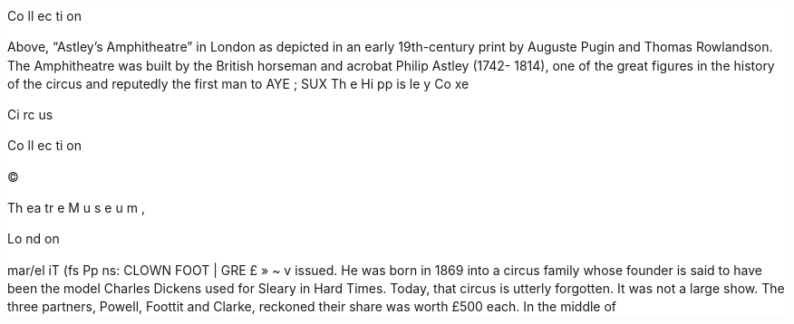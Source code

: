 Co
ll
ec
ti
on
 
Above, “Astley’s Amphitheatre” in London 
as depicted in an early 19th-century print by 
Auguste Pugin and Thomas Rowlandson. 
The Amphitheatre was built by the British 
horseman and acrobat Philip Astley (1742- 
1814), one of the great figures in the history 
of the circus and reputedly the first man to 
AYE ; 
SUX 
Th
e 
Hi
pp
is
le
y 
Co
xe
 
Ci
rc
us
 
Co
ll
ec
ti
on
 
©
 
Th
ea
tr
e 
M
u
s
e
u
m
,
 
Lo
nd
on
 
mar/el 
iT 
(fs Pp ns: 
CLOWN FOOT 
| GRE £ » ~ v 
issued. He was born in 1869 into a circus 
family whose founder is said to have been 
the model Charles Dickens used for Sleary 
in Hard Times. 
Today, that circus is utterly forgotten. It 
was not a large show. The three partners, 
Powell, Foottit and Clarke, reckoned their 
share was worth £500 each. In the middle of 